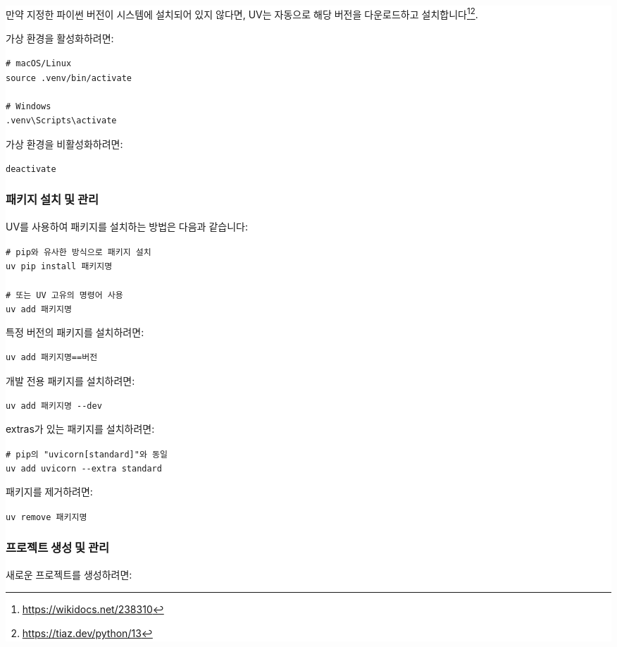 만약 지정한 파이썬 버전이 시스템에 설치되어 있지 않다면, UV는 자동으로 해당 버전을 다운로드하고 설치합니다[^1_1][^1_2].

가상 환경을 활성화하려면:

```
# macOS/Linux
source .venv/bin/activate

# Windows
.venv\Scripts\activate
```

가상 환경을 비활성화하려면:

```
deactivate
```


### 패키지 설치 및 관리

UV를 사용하여 패키지를 설치하는 방법은 다음과 같습니다:

```
# pip와 유사한 방식으로 패키지 설치
uv pip install 패키지명

# 또는 UV 고유의 명령어 사용
uv add 패키지명
```

특정 버전의 패키지를 설치하려면:

```
uv add 패키지명==버전
```

개발 전용 패키지를 설치하려면:

```
uv add 패키지명 --dev
```

extras가 있는 패키지를 설치하려면:

```
# pip의 "uvicorn[standard]"와 동일
uv add uvicorn --extra standard
```

패키지를 제거하려면:

```
uv remove 패키지명
```


### 프로젝트 생성 및 관리

새로운 프로젝트를 생성하려면:


[^1_1]: https://wikidocs.net/238310
[^1_2]: https://tiaz.dev/python/13
[^1_3]: https://rudaks.tistory.com/entry/python의-uv-사용법
[^1_4]: https://tilnote.io/pages/67f2927b2a14e2a1ab482f5a
[^1_5]: https://bigadmin.tistory.com/entry/Python-패키지-관리의-혁신-uv-소개
[^1_6]: https://chaechae.life/blog/python-uv
[^1_7]: https://webnautes.tistory.com/2441
[^1_8]: https://discuss.pytorch.kr/t/uv/5632
[^1_9]: https://www.0x00.kr/development/python/python-uv-simple-usage-and-example
[^1_10]: https://chhan.tistory.com/75
[^1_11]: https://github.com/astral-sh/uv
[^1_12]: https://wikidocs.net/231312
[^2_1]: https://www.datacamp.com/tutorial/python-uv
[^2_2]: https://www.atoti.io/articles/upgrading-from-poetry-to-uv/
[^2_3]: https://python.plainenglish.io/python-poetry-vs-uv-4aed9b6deaca
[^2_4]: https://www.loopwerk.io/articles/2024/python-poetry-vs-uv/
[^2_5]: https://home.mlops.community/public/blogs/poetry-was-good-uv-is-better-an-mlops-migration-story-2025-02-03
[^2_6]: https://www.reddit.com/r/Python/comments/1jd7nhh/uv_starting_to_overtake_poetry_in_package_download/
[^2_7]: https://mlops.community/poetry-was-good-uv-is-better-an-mlops-migration-story/
[^2_8]: https://codebeez.nl/blogs/uv-as-a-poetrypyenvpipx-replacement/
[^2_9]: https://github.com/astral-sh/uv/issues/1870
[^2_10]: https://dev.to/adamghill/python-package-manager-comparison-1g98
[^2_11]: https://www.reddit.com/r/Python/comments/1gqh4te/uv_after_050_might_be_worth_replacing/
[^2_12]: https://sudhanva.me/conda-vs-poetry-vs-uv-vs-pip/
[^2_13]: https://astral.sh/blog/uv
[^2_14]: https://github.com/astral-sh/uv/issues/7704
[^2_15]: https://wagtail.org/blog/uv-overtakes-poetry/
[^2_16]: https://www.loopwerk.io/articles/2024/trying-pdm/
[^2_17]: https://www.linkedin.com/posts/onurbaskin_python-poetry-vs-uv-activity-7250066863018098689-wfjt
[^3_1]: https://tiaz.dev/python/13
[^3_2]: https://webnautes.tistory.com/2441
[^3_3]: https://studying-haeung.tistory.com/18
[^3_4]: https://rudaks.tistory.com/entry/python의-uv-사용법
[^3_5]: https://wikidocs.net/237667
[^3_6]: https://heytech.tistory.com/295
[^3_7]: https://chhan.tistory.com/75
[^3_8]: https://tilnote.io/pages/67f2927b2a14e2a1ab482f5a
[^3_9]: https://bigadmin.tistory.com/entry/Python-패키지-관리의-혁신-uv-소개
[^3_10]: https://unan.palms.blog/python-virtualenv
[^3_11]: https://www.0x00.kr/development/python/python-uv-simple-usage-and-example
[^3_12]: https://wikidocs.net/238310
[^3_13]: https://chaechae.life/blog/python-uv
[^3_14]: https://wikidocs.net/231312
[^4_1]: https://chhan.tistory.com/71
[^4_2]: https://www.0x00.kr/development/python/python-uv-simple-usage-and-example
[^4_3]: https://news.hada.io/topic?id=19313
[^4_4]: https://www.lgcns.com/blog/cns-tech/aws-ambassador/59597/
[^4_5]: https://tiaz.dev/python/13
[^4_6]: https://tilnote.io/pages/67f2927b2a14e2a1ab482f5a
[^4_7]: https://chhan.tistory.com/75
[^4_8]: https://wikidocs.net/238310
[^4_9]: https://www.thekbs.co.kr/news/articleView.html?idxno=1610
[^5_1]: https://tilnote.io/pages/67f2927b2a14e2a1ab482f5a
[^5_2]: https://blog.naver.com/kooysjm/222006366098
[^5_3]: https://rudaks.tistory.com/entry/python의-uv-사용법
[^5_4]: https://dev.epicgames.com/documentation/ko-kr/unreal-engine/using-uv-channels-with-static-meshes-in-unreal-engine
[^5_5]: https://tiaz.dev/python/13
[^5_6]: https://docs.astral.sh/uv/concepts/projects/layout/
[^5_7]: https://chhan.tistory.com/71
[^5_8]: https://bigadmin.tistory.com/entry/Python-패키지-관리의-혁신-uv-소개
[^5_9]: https://www.0x00.kr/development/python/python-uv-simple-usage-and-example
[^5_10]: https://velog.io/@ldhbenecia/Dependency-Management-in-uv-A-Developers-Guide
[^5_11]: https://chaechae.life/blog/python-uv
[^5_12]: https://learn.foundry.com/ko/modo/content/help/pages/uving/working_with_uvmaps.html
[^5_13]: https://chhan.tistory.com/75
[^5_14]: https://wikidocs.net/231312
[^5_15]: https://www.youtube.com/watch?v=M_YER9jM9lY
[^6_1]: https://bigadmin.tistory.com/entry/Python-패키지-관리의-혁신-uv-소개
[^6_2]: https://theinnovators.zone/archives/4154
[^6_3]: https://tiaz.dev/python/13
[^6_4]: https://asecurity.dev/entry/Python-uv-패키지-프로젝트-관리자-설치-및-사용법
[^6_5]: https://chhan.tistory.com/75
[^6_6]: https://chaechae.life/blog/python-uv
[^6_7]: https://www.0x00.kr/development/python/python-uv-simple-usage-and-example
[^6_8]: https://velog.io/@tngus0325/파이썬-가상환경-Conda와-Venv의-이해
[^6_9]: https://ddd-eat-ran.tistory.com/entry/Maya-마야-멀티-타입-UV-세팅-방법
[^6_10]: https://deepcoder1.tistory.com/entry/Unity-MCP로-LLM을-연결하여-개발-생산성-높이기
[^6_11]: https://news.hada.io/topic?id=19313
[^6_12]: https://learn.foundry.com/ko/modo/content/help/pages/uving/working_with_uvmaps.html
[^6_13]: https://tilnote.io/pages/67f2927b2a14e2a1ab482f5a
[^6_14]: https://wikidocs.net/231312